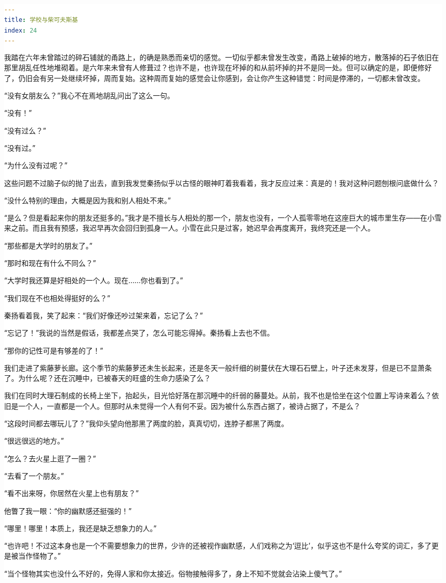 ```yaml
---
title: 学校与柴可夫斯基
index: 24
---
```


我踏在六年未曾踏过的碎石铺就的甬路上，的确是熟悉而亲切的感觉。一切似乎都未曾发生改变，甬路上破掉的地方，散落掉的石子依旧在那里胡乱任性地堆砌着。是六年来未曾有人修葺过？也许不是，也许现在坏掉的和从前坏掉的并不是同一处。但可以确定的是，即便修好了，仍旧会有另一处继续坏掉，周而复始。这种周而复始的感觉会让你感到，会让你产生这种错觉：时间是停滞的，一切都未曾改变。

“没有女朋友么？”我心不在焉地胡乱问出了这么一句。

“没有！”

“没有过么？”

“没有过。”

“为什么没有过呢？”

这些问题不过脑子似的抛了出去，直到我发觉秦扬似乎以古怪的眼神盯着我看着，我才反应过来：真是的！我对这种问题刨根问底做什么？

“没什么特别的理由，大概是因为我和别人相处不来。”

“是么？但是看起来你的朋友还挺多的。”我才是不擅长与人相处的那一个，朋友也没有，一个人孤零零地在这座巨大的城市里生存——在小雪来之前。而且我有预感，我迟早再次会回归到孤身一人。小雪在此只是过客，她迟早会再度离开，我终究还是一个人。

“那些都是大学时的朋友了。”

“那时和现在有什么不同么？”

“大学时我还算是好相处的一个人。现在……你也看到了。”

“我们现在不也相处得挺好的么？”

秦扬看着我，笑了起来：“我们好像还吵过架来着，忘记了么？”

“忘记了！”我说的当然是假话，我都差点哭了，怎么可能忘得掉。秦扬看上去也不信。

“那你的记性可是有够差的了！”

我们走进了紫藤萝长廊。这个季节的紫藤萝还未生长起来，还是冬天一般纤细的树蔓伏在大理石石壁上，叶子还未发芽，但是已不显萧条了。为什么呢？还在沉睡中，已被春天的旺盛的生命力感染了么？

我们在同时大理石制成的长椅上坐下，抬起头，目光恰好落在那沉睡中的纤弱的藤蔓处。从前，我不也是恰坐在这个位置上写诗来着么？依旧是一个人，一直都是一个人。但那时从未觉得一个人有何不妥。因为被什么东西占据了，被诗占据了，不是么？

“这段时间都去哪玩儿了？”我仰头望向他那黑了两度的脸，真真切切，连脖子都黑了两度。

“很远很远的地方。”

“怎么？去火星上逛了一圈？”

“去看了一个朋友。”

“看不出来呀，你居然在火星上也有朋友？”

他瞥了我一眼：“你的幽默感还挺强的！”

“哪里！哪里！本质上，我还是缺乏想象力的人。”

“也许吧！不过这本身也是一个不需要想象力的世界，少许的还被视作幽默感，人们戏称之为‘逗比’，似乎这也不是什么夸奖的词汇，多了更是被当作怪物了。”

“当个怪物其实也没什么不好的，免得人家和你太接近。俗物接触得多了，身上不知不觉就会沾染上傻气了。”
